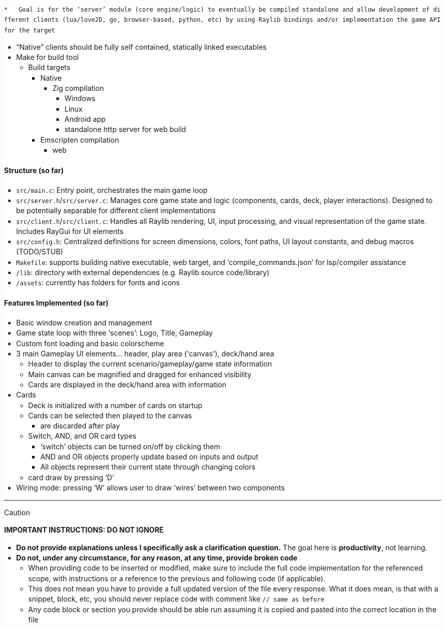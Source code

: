     *   Goal is for the ‘server’ module (core engine/logic) to eventually be compiled standalone and allow development of different clients (lua/love2D, go, browser-based, python, etc) by using Raylib bindings and/or implementation the game API for the target
*   “Native” clients should be fully self contained, statically linked executables
*   Make for build tool
    *   Build targets
        *   Native
            *   Zig compilation
                *   Windows
                *   Linux
                *   Android app
                *   standalone http server for web build
        *   Emscripten compilation
            *   web

#### Structure (so far)

*   `src/main.c`: Entry point, orchestrates the main game loop
*   `src/server.h`/`src/server.c`: Manages core game state and logic (components, cards, deck, player interactions). Designed to be potentially separable for different client implementations
*   `src/client.h`/`src/client.c`: Handles all Raylib rendering, UI, input processing, and visual representation of the game state. Includes RayGui for UI elements
*   `src/config.h`: Centralized definitions for screen dimensions, colors, font paths, UI layout constants, and debug macros (TODO/STUB)
*   `Makefile`: supports building native executable, web target, and ‘compile\_commands.json’ for lsp/compiler assistance
*   `/lib`: directory with external dependencies (e.g. Raylib source code/library)
*   `/assets`: currently has folders for fonts and icons

#### Features Implemented (so far)

*   Basic window creation and management
*   Game state loop with three ‘scenes’: Logo, Title, Gameplay
*   Custom font loading and basic colorscheme
*   3 main Gameplay UI elements… header, play area ('canvas'), deck/hand area
    *   Header to display the current scenario/gameplay/game state information
    *   Main canvas can be magnified and dragged for enhanced visibility
    *   Cards are displayed in the deck/hand area with information
*   Cards
    *   Deck is initialized with a number of cards on startup
    *   Cards can be selected then played to the canvas
        *   are discarded after play
    *   Switch, AND, and OR card types
        *   ‘switch’ objects can be turned on/off by clicking them
        *   AND and OR objects properly update based on inputs and output
        *   All objects represent their current state through changing colors
    *   card draw by pressing ‘D’
*   Wiring mode: pressing ‘W’ allows user to draw ‘wires’ between two components

* * *

> [!CAUTION] 
> **IMPORTANT INSTRUCTIONS: DO NOT IGNORE**
> - **Do not provide explanations unless I specifically ask a clarification question.** The goal here is **productivity**, not learning.
> - **Do not, under any circumstance, for any reason, at any time, provide broken code**
>   * When providing code to be inserted or modified, make sure to include the full code implementation for the referenced scope, with instructions or a reference to the previous and following code (if applicable).
>   * This does not mean you have to provide a full updated version of the file every response. What it does mean, is that with a snippet, block, etc, you should never replace code with comment like `// same as before`
>   * Any code block or section you provide should be able run assuming it is copied and pasted into the correct location in the file